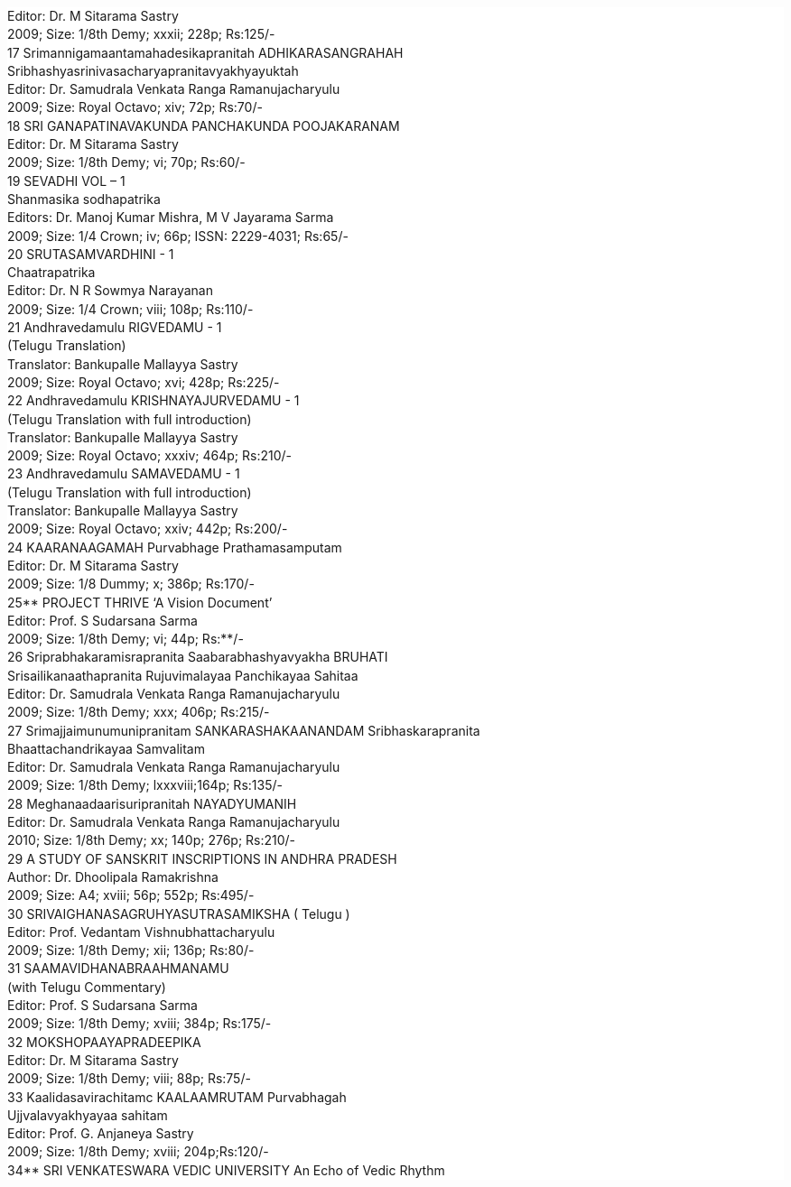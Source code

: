 Editor: Dr. M Sitarama Sastry  
2009; Size: 1/8th Demy; xxxii; 228p; Rs:125/-  
17 Srimannigamaantamahadesikapranitah ADHIKARASANGRAHAH  
Sribhashyasrinivasacharyapranitavyakhyayuktah  
Editor: Dr. Samudrala Venkata Ranga Ramanujacharyulu  
2009; Size: Royal Octavo; xiv; 72p; Rs:70/-  
18 SRI GANAPATINAVAKUNDA PANCHAKUNDA POOJAKARANAM  
Editor: Dr. M Sitarama Sastry  
2009; Size: 1/8th Demy; vi; 70p; Rs:60/-  
19 SEVADHI VOL – 1  
Shanmasika sodhapatrika  
Editors: Dr. Manoj Kumar Mishra, M V Jayarama Sarma  
2009; Size: 1/4 Crown; iv; 66p; ISSN: 2229-4031; Rs:65/-  
20 SRUTASAMVARDHINI - 1  
Chaatrapatrika  
Editor: Dr. N R Sowmya Narayanan  
2009; Size: 1/4 Crown; viii; 108p; Rs:110/-  
21 Andhravedamulu RIGVEDAMU - 1  
(Telugu Translation)  
Translator: Bankupalle Mallayya Sastry  
2009; Size: Royal Octavo; xvi; 428p; Rs:225/-  
22 Andhravedamulu KRISHNAYAJURVEDAMU - 1  
(Telugu Translation with full introduction)  
Translator: Bankupalle Mallayya Sastry  
2009; Size: Royal Octavo; xxxiv; 464p; Rs:210/-  
23 Andhravedamulu SAMAVEDAMU - 1  
(Telugu Translation with full introduction)  
Translator: Bankupalle Mallayya Sastry  
2009; Size: Royal Octavo; xxiv; 442p; Rs:200/-  
24 KAARANAAGAMAH Purvabhage Prathamasamputam  
Editor: Dr. M Sitarama Sastry  
2009; Size: 1/8 Dummy; x; 386p; Rs:170/-  
25\*\* PROJECT THRIVE ‘A Vision Document’  
Editor: Prof. S Sudarsana Sarma  
2009; Size: 1/8th Demy; vi; 44p; Rs:\*\*/-  
26 Sriprabhakaramisrapranita Saabarabhashyavyakha BRUHATI  
Srisailikanaathapranita Rujuvimalayaa Panchikayaa Sahitaa  
Editor: Dr. Samudrala Venkata Ranga Ramanujacharyulu  
2009; Size: 1/8th Demy; xxx; 406p; Rs:215/-  
27 Srimajjaimunumunipranitam SANKARASHAKAANANDAM Sribhaskarapranita  
Bhaattachandrikayaa Samvalitam  
Editor: Dr. Samudrala Venkata Ranga Ramanujacharyulu  
2009; Size: 1/8th Demy; lxxxviii;164p; Rs:135/-  
28 Meghanaadaarisuripranitah NAYADYUMANIH  
Editor: Dr. Samudrala Venkata Ranga Ramanujacharyulu  
2010; Size: 1/8th Demy; xx; 140p; 276p; Rs:210/-  
29 A STUDY OF SANSKRIT INSCRIPTIONS IN ANDHRA PRADESH  
Author: Dr. Dhoolipala Ramakrishna  
2009; Size: A4; xviii; 56p; 552p; Rs:495/-  
30 SRIVAIGHANASAGRUHYASUTRASAMIKSHA ( Telugu )  
Editor: Prof. Vedantam Vishnubhattacharyulu  
2009; Size: 1/8th Demy; xii; 136p; Rs:80/-  
31 SAAMAVIDHANABRAAHMANAMU  
(with Telugu Commentary)  
Editor: Prof. S Sudarsana Sarma  
2009; Size: 1/8th Demy; xviii; 384p; Rs:175/-  
32 MOKSHOPAAYAPRADEEPIKA  
Editor: Dr. M Sitarama Sastry  
2009; Size: 1/8th Demy; viii; 88p; Rs:75/-  
33 Kaalidasavirachitamc KAALAAMRUTAM Purvabhagah  
Ujjvalavyakhyayaa sahitam  
Editor: Prof. G. Anjaneya Sastry  
2009; Size: 1/8th Demy; xviii; 204p;Rs:120/-  
34\*\* SRI VENKATESWARA VEDIC UNIVERSITY An Echo of Vedic Rhythm  